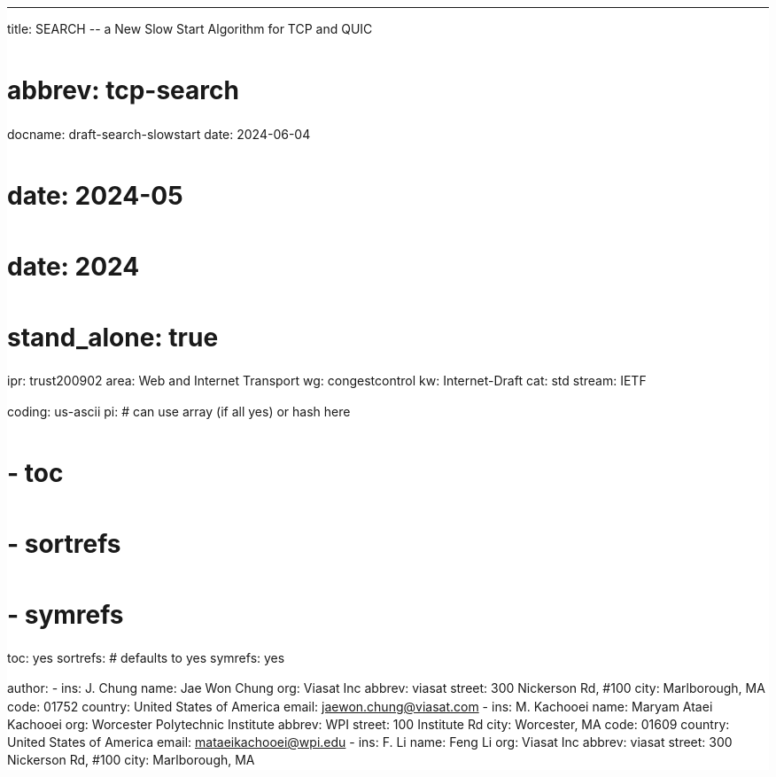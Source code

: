 ---
title: SEARCH -- a New Slow Start Algorithm for TCP and QUIC 
# abbrev: tcp-search 
docname: draft-search-slowstart
date: 2024-06-04
# date: 2024-05
# date: 2024

# stand_alone: true

ipr: trust200902
area: Web and Internet Transport
wg: congestcontrol
kw: Internet-Draft
cat: std
stream: IETF

coding: us-ascii
pi:    # can use array (if all yes) or hash here
#  - toc
#  - sortrefs
#  - symrefs
  toc: yes
  sortrefs:   # defaults to yes
  symrefs: yes

author:
      -
        ins: J. Chung 
        name: Jae Won Chung
        org: Viasat Inc
        abbrev: viasat
        street: 300 Nickerson Rd, #100
        city: Marlborough, MA
        code: 01752
        country: United States of America
        email: jaewon.chung@viasat.com
      -
        ins: M. Kachooei
        name: Maryam Ataei Kachooei
        org: Worcester Polytechnic Institute
        abbrev: WPI
        street: 100 Institute Rd
        city: Worcester, MA
        code: 01609
        country: United States of America 
        email: mataeikachooei@wpi.edu
      -
        ins: F. Li
        name: Feng Li
        org: Viasat Inc
        abbrev: viasat
        street: 300 Nickerson Rd, #100
        city: Marlborough, MA